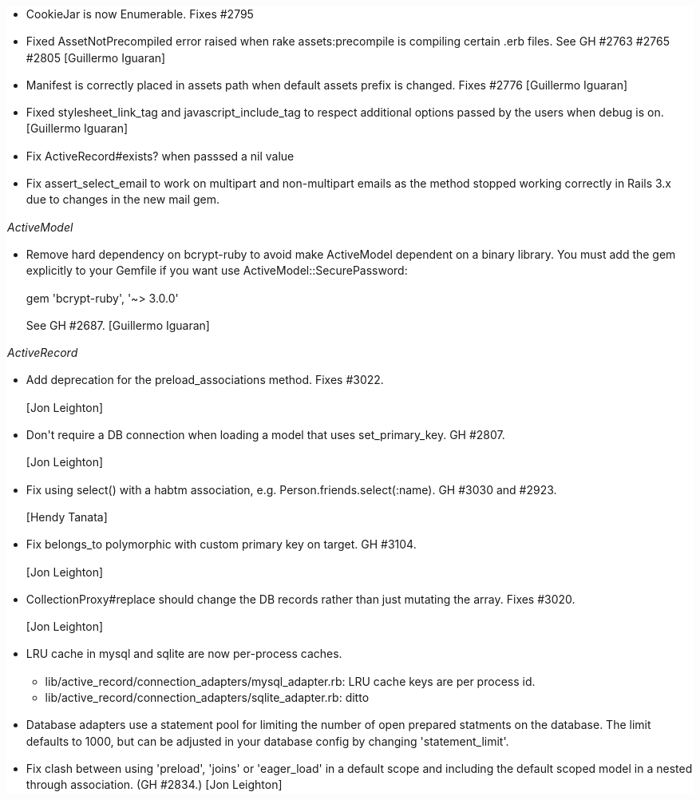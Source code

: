 * CookieJar is now Enumerable. Fixes #2795

* Fixed AssetNotPrecompiled error raised when rake assets:precompile is compiling certain .erb files. See GH #2763 #2765 #2805 [Guillermo Iguaran]

* Manifest is correctly placed in assets path when default assets prefix is changed. Fixes #2776 [Guillermo Iguaran]

* Fixed stylesheet_link_tag and javascript_include_tag to respect additional options passed by the users when debug is on. [Guillermo Iguaran]

* Fix ActiveRecord#exists? when passsed a nil value

* Fix assert_select_email to work on multipart and non-multipart emails as the method stopped working correctly in Rails 3.x due to changes in the new mail gem.


*ActiveModel*

* Remove hard dependency on bcrypt-ruby to avoid make ActiveModel dependent on a binary library.
  You must add the gem explicitly to your Gemfile if you want use ActiveModel::SecurePassword:

  gem 'bcrypt-ruby', '~> 3.0.0'

  See GH #2687. [Guillermo Iguaran]


*ActiveRecord*

* Add deprecation for the preload_associations method. Fixes #3022.

  [Jon Leighton]

* Don't require a DB connection when loading a model that uses set_primary_key. GH #2807.

  [Jon Leighton]

* Fix using select() with a habtm association, e.g. Person.friends.select(:name). GH #3030 and #2923.

  [Hendy Tanata]

* Fix belongs_to polymorphic with custom primary key on target. GH #3104.

  [Jon Leighton]

* CollectionProxy#replace should change the DB records rather than just mutating the array.
  Fixes #3020.

  [Jon Leighton]

* LRU cache in mysql and sqlite are now per-process caches.

	* lib/active_record/connection_adapters/mysql_adapter.rb: LRU cache
	  keys are per process id.
	* lib/active_record/connection_adapters/sqlite_adapter.rb: ditto

* Database adapters use a statement pool for limiting the number of open
  prepared statments on the database.  The limit defaults to 1000, but can
  be adjusted in your database config by changing 'statement_limit'.

* Fix clash between using 'preload', 'joins' or 'eager_load' in a default scope and including the
  default scoped model in a nested through association. (GH #2834.) [Jon Leighton]
